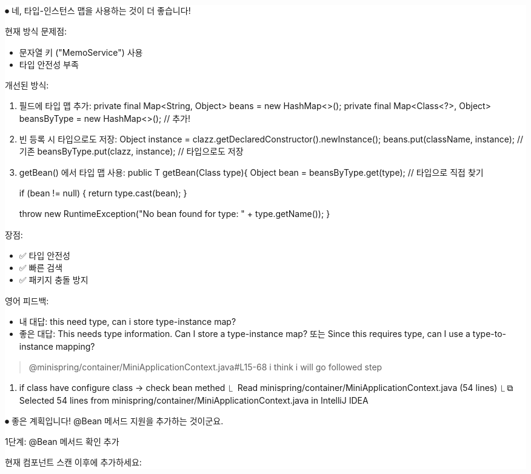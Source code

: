 ⏺ 네, 타입-인스턴스 맵을 사용하는 것이 더 좋습니다!

현재 방식 문제점:
- 문자열 키 ("MemoService") 사용
- 타입 안전성 부족

개선된 방식:

1. 필드에 타입 맵 추가:
   private final Map<String, Object> beans = new HashMap<>();
   private final Map<Class<?>, Object> beansByType = new
   HashMap<>();  // 추가!

2. 빈 등록 시 타입으로도 저장:
   Object instance =
   clazz.getDeclaredConstructor().newInstance();
   beans.put(className, instance);           // 기존
   beansByType.put(clazz, instance);         // 타입으로도 저장

3. getBean() 에서 타입 맵 사용:
   public <T> T getBean(Class<T> type){
   Object bean = beansByType.get(type);   // 타입으로 직접
   찾기

   if (bean != null) {
   return type.cast(bean);
   }

   throw new RuntimeException("No bean found for type: " +
   type.getName());
   }

장점:
- ✅ 타입 안전성
- ✅ 빠른 검색
- ✅ 패키지 충돌 방지

영어 피드백:
- 내 대답: this need type, can i store type-instance map?
- 좋은 대답: This needs type information. Can I store a
  type-instance map? 또는 Since this requires type, can I use a
  type-to-instance mapping?

> @minispring/container/MiniApplicationContext.java#L15-68
i think i will go followed step
1. if class have configure class -> check bean methed
   ⎿  Read minispring/container/MiniApplicationContext.java (54
   lines)
   ⎿ ⧉ Selected 54 lines from
   minispring/container/MiniApplicationContext.java in
   IntelliJ IDEA

⏺ 좋은 계획입니다! @Bean 메서드 지원을 추가하는 것이군요.

1단계: @Bean 메서드 확인 추가

현재 컴포넌트 스캔 이후에 추가하세요:
